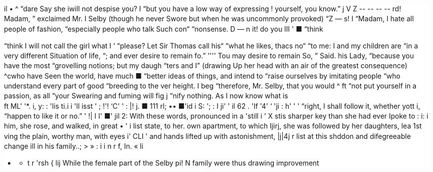 il • ^
“dare Say she iwill not despise you?
I “but you have a low way of expressing
! yourself, you know.”
j V Z -- -- -- -- rd! Madam, ” exclaimed Mr.
I Selby (though he never Swore but when
he was uncommonly provoked) “Z — s!
I “Madam, I hate all people of fashion,
“especially people who talk Such con“ “nonsense. D — n it! do you
III ' ■ “think

“think I will not call the girl what I ‘ “please? Let Sir Thomas call his“ “what he likes, thacs no“ “to me: I and my children are “in a very different Situation of life,
“; and ever desire to remain fo.”
'''' Tou may desire to remain So, ” Said. his Lady, “because you have the most “grovelling notions; but my daugh “ters and I” (drawing Up her head with an air of the greatest consequence) ^cwho have Seen the world, have much ■ “better ideas of things, and intend to
“raise ourselves by imitating people “who understand every part of good “breeding to the ver height. I beg “therefore, Mr. Selby, that you would ^
ft
“not put yourself in a passion, as all “your Swearing and fuming will fig j “nify nothing. As I now know what is
\
ft
ML'
'*.
i, y: :
'lis ti.i i
'll isst '
; !'! ‘C' '
: |! j. ■
111 rl; ••
■'id
i S: '; :
I ji' '
il 62 .
'If '4'
‘ 'ji : h' ' '
“right, I shall follow it, whether yott
i, “happen to like it or no.” '
!| I
I' ■'
jil 2: With these words, pronounced in a
'still i ' X
stis sharper key than she had ever Ipoke to
: i: i him, she rose, and walked, in great
• ' i
list state, to her. own apartment, to which
Ijirj, she was followed by her daughters, lea 1st ving the plain, worthy man, with eyes
i'
CLI ' and hands lifted up with astonishment,
|j|4j r
list at this shddon and difegreeable change
ill in his family..; >
» : i
i n r f,
In. «
li
* - t r
'rsh {
lij While the female part of the Selby
pi!
N family were thus drawing improvement